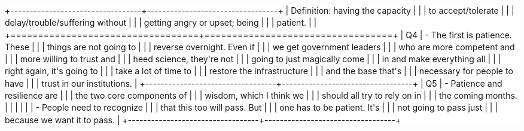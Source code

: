 +----------------------------------+----------------------------------+
| Definition: having the capacity  |                                  |
| to accept/tolerate               |                                  |
| delay/trouble/suffering without  |                                  |
| getting angry or upset; being    |                                  |
| patient.                         |                                  |
+==================================+==================================+
| Q4                               | -   The first is patience. These |
|                                  |     things are not going to      |
|                                  |     reverse overnight. Even if   |
|                                  |     we get government leaders    |
|                                  |     who are more competent and   |
|                                  |     more willing to trust and    |
|                                  |     heed science, they\'re not   |
|                                  |     going to just magically come |
|                                  |     in and make everything all   |
|                                  |     right again, it\'s going to  |
|                                  |     take a lot of time to        |
|                                  |     restore the infrastructure   |
|                                  |     and the base that\'s         |
|                                  |     necessary for people to have |
|                                  |     trust in our institutions.   |
+----------------------------------+----------------------------------+
| Q5                               | -   Patience and resilience are  |
|                                  |     the two core components of   |
|                                  |     wisdom, which I think we     |
|                                  |     should all try to rely on in |
|                                  |     the coming months.           |
|                                  |                                  |
|                                  | -   People need to recognize     |
|                                  |     that this too will pass. But |
|                                  |     one has to be patient. It\'s |
|                                  |     not going to pass just       |
|                                  |     because we want it to pass.  |
+----------------------------------+----------------------------------+

